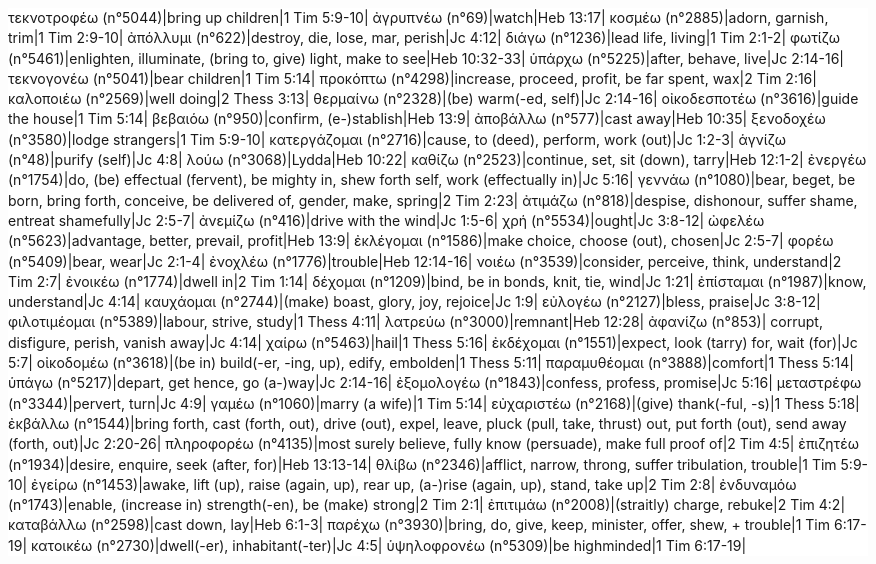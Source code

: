 τεκνοτροφέω (n°5044)|bring up children|1 Tim 5:9-10|
ἀγρυπνέω (n°69)|watch|Heb 13:17|
κοσμέω (n°2885)|adorn, garnish, trim|1 Tim 2:9-10|
ἀπόλλυμι (n°622)|destroy, die, lose, mar,  perish|Jc 4:12|
διάγω (n°1236)|lead life, living|1 Tim 2:1-2|
φωτίζω (n°5461)|enlighten, illuminate, (bring to,  give) light, make to see|Heb 10:32-33|
ὑπάρχω (n°5225)|after, behave, live|Jc 2:14-16|
τεκνογονέω (n°5041)|bear children|1 Tim 5:14|
προκόπτω (n°4298)|increase, proceed, profit, be far spent,  wax|2 Tim 2:16|
καλοποιέω (n°2569)|well doing|2 Thess 3:13|
θερμαίνω (n°2328)|(be) warm(-ed, self)|Jc 2:14-16|
οἰκοδεσποτέω (n°3616)|guide the house|1 Tim 5:14|
βεβαιόω (n°950)|confirm, (e-)stablish|Heb 13:9|
ἀποβάλλω (n°577)|cast away|Heb 10:35|
ξενοδοχέω (n°3580)|lodge strangers|1 Tim 5:9-10|
κατεργάζομαι (n°2716)|cause, to (deed), perform, work (out)|Jc 1:2-3|
ἁγνίζω (n°48)|purify (self)|Jc 4:8|
λούω (n°3068)|Lydda|Heb 10:22|
καθίζω (n°2523)|continue, set, sit (down), tarry|Heb 12:1-2|
ἐνεργέω (n°1754)|do, (be) effectual (fervent), be  mighty in, shew forth self, work (effectually in)|Jc 5:16|
γεννάω (n°1080)|bear,  beget, be born, bring forth, conceive, be delivered of, gender, make,  spring|2 Tim 2:23|
ἀτιμάζω (n°818)|despise, dishonour, suffer shame, entreat shamefully|Jc 2:5-7|
ἀνεμίζω (n°416)|drive with the wind|Jc 1:5-6|
χρή (n°5534)|ought|Jc 3:8-12|
ὠφελέω (n°5623)|advantage,  better, prevail, profit|Heb 13:9|
ἐκλέγομαι (n°1586)|make choice, choose (out), chosen|Jc 2:5-7|
φορέω (n°5409)|bear, wear|Jc 2:1-4|
ἐνοχλέω (n°1776)|trouble|Heb 12:14-16|
νοιέω (n°3539)|consider, perceive, think, understand|2 Tim 2:7|
ἐνοικέω (n°1774)|dwell in|2 Tim 1:14|
δέχομαι (n°1209)|bind, be in bonds, knit, tie, wind|Jc 1:21|
ἐπίσταμαι (n°1987)|know, understand|Jc 4:14|
καυχάομαι (n°2744)|(make) boast, glory, joy,  rejoice|Jc 1:9|
εὐλογέω (n°2127)|bless,  praise|Jc 3:8-12|
φιλοτιμέομαι (n°5389)|labour, strive,  study|1 Thess 4:11|
λατρεύω (n°3000)|remnant|Heb 12:28|
ἀφανίζω (n°853)| corrupt, disfigure, perish,  vanish away|Jc 4:14|
χαίρω (n°5463)|hail|1 Thess 5:16|
ἐκδέχομαι (n°1551)|expect, look (tarry) for, wait (for)|Jc 5:7|
οἰκοδομέω (n°3618)|(be in) build(-er, -ing, up), edify,  embolden|1 Thess 5:11|
παραμυθέομαι (n°3888)|comfort|1 Thess 5:14|
ὑπάγω (n°5217)|depart, get  hence, go (a-)way|Jc 2:14-16|
ἐξομολογέω (n°1843)|confess, profess, promise|Jc 5:16|
μεταστρέφω (n°3344)|pervert, turn|Jc 4:9|
γαμέω (n°1060)|marry (a wife)|1 Tim 5:14|
εὐχαριστέω (n°2168)|(give) thank(-ful, -s)|1 Thess 5:18|
ἐκβάλλω (n°1544)|bring forth,  cast (forth, out), drive (out), expel, leave, pluck (pull, take,  thrust) out, put forth (out), send away (forth, out)|Jc 2:20-26|
πληροφορέω (n°4135)|most surely believe, fully  know (persuade), make full proof of|2 Tim 4:5|
ἐπιζητέω (n°1934)|desire, enquire, seek (after, for)|Heb 13:13-14|
θλίβω (n°2346)|afflict, narrow, throng, suffer tribulation, trouble|1 Tim 5:9-10|
ἐγείρω (n°1453)|awake, lift (up), raise (again, up), rear up, (a-)rise  (again, up), stand, take up|2 Tim 2:8|
ἐνδυναμόω (n°1743)|enable, (increase in) strength(-en),  be (make) strong|2 Tim 2:1|
ἐπιτιμάω (n°2008)|(straitly) charge, rebuke|2 Tim 4:2|
καταβάλλω (n°2598)|cast down, lay|Heb 6:1-3|
παρέχω (n°3930)|bring, do, give, keep, minister, offer, shew, +  trouble|1 Tim 6:17-19|
κατοικέω (n°2730)|dwell(-er), inhabitant(-ter)|Jc 4:5|
ὑψηλοφρονέω (n°5309)|be highminded|1 Tim 6:17-19|
